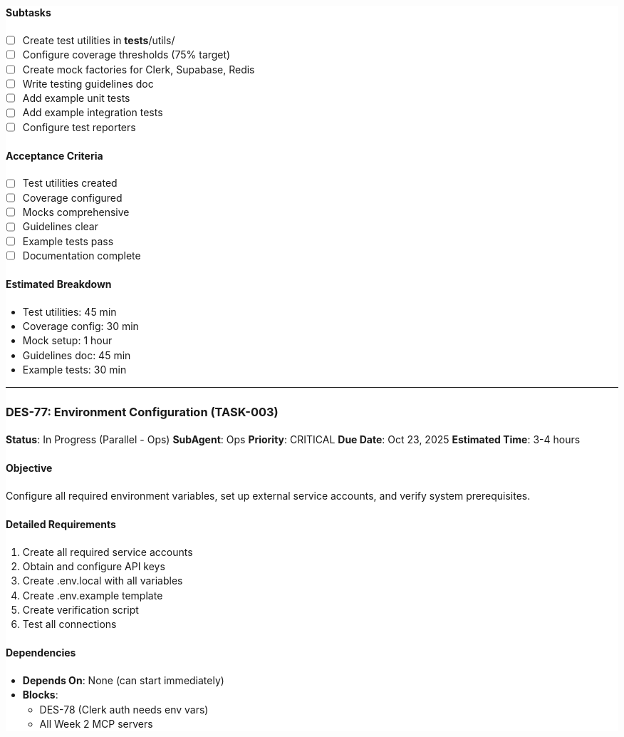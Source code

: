 #### Subtasks
- [ ] Create test utilities in __tests__/utils/
- [ ] Configure coverage thresholds (75% target)
- [ ] Create mock factories for Clerk, Supabase, Redis
- [ ] Write testing guidelines doc
- [ ] Add example unit tests
- [ ] Add example integration tests
- [ ] Configure test reporters

#### Acceptance Criteria
- [ ] Test utilities created
- [ ] Coverage configured
- [ ] Mocks comprehensive
- [ ] Guidelines clear
- [ ] Example tests pass
- [ ] Documentation complete

#### Estimated Breakdown
- Test utilities: 45 min
- Coverage config: 30 min
- Mock setup: 1 hour
- Guidelines doc: 45 min
- Example tests: 30 min

---

### DES-77: Environment Configuration (TASK-003)

**Status**: In Progress (Parallel - Ops)
**SubAgent**: Ops
**Priority**: CRITICAL
**Due Date**: Oct 23, 2025
**Estimated Time**: 3-4 hours

#### Objective
Configure all required environment variables, set up external service accounts, and verify system prerequisites.

#### Detailed Requirements
1. Create all required service accounts
2. Obtain and configure API keys
3. Create .env.local with all variables
4. Create .env.example template
5. Create verification script
6. Test all connections

#### Dependencies
- **Depends On**: None (can start immediately)
- **Blocks**:
  - DES-78 (Clerk auth needs env vars)
  - All Week 2 MCP servers
